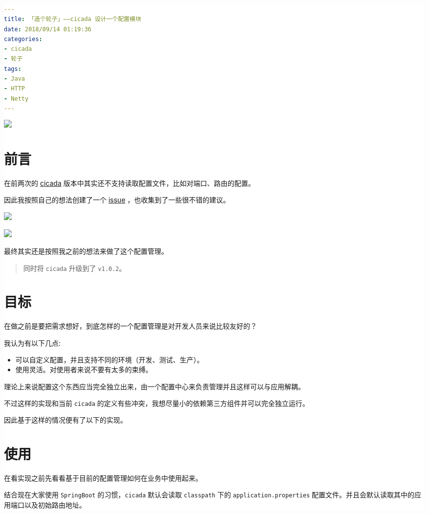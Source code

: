 ```yaml
---
title: 「造个轮子」——cicada 设计一个配置模块
date: 2018/09/14 01:19:36 
categories: 
- cicada
- 轮子
tags: 
- Java
- HTTP
- Netty
---
```


![](https://ws3.sinaimg.cn/large/0069RVTdgy1fv838lysj4j31kw11x7c8.jpg)


# 前言

在前两次的 [cicada](https://github.com/TogetherOS/cicada) 版本中其实还不支持读取配置文件，比如对端口、路由的配置。

因此我按照自己的想法创建了一个 [issue](https://github.com/TogetherOS/cicada/issues/6) ，也收集到了一些很不错的建议。

![](https://ws4.sinaimg.cn/large/0069RVTdgy1fv8bo861xvj31780zo7ax.jpg)

![](https://ws2.sinaimg.cn/large/0069RVTdgy1fv8bow08dhj317c11gqaq.jpg)

最终其实还是按照我之前的想法来做了这个配置管理。

> 同时将 `cicada` 升级到了 `v1.0.2`。

 


# 目标

在做之前是要把需求想好，到底怎样的一个配置管理是对开发人员来说比较友好的？

我认为有以下几点:

- 可以自定义配置，并且支持不同的环境（开发、测试、生产）。
- 使用灵活。对使用者来说不要有太多的束缚。

理论上来说配置这个东西应当完全独立出来，由一个配置中心来负责管理并且这样可以与应用解耦。

不过这样的实现和当前 `cicada` 的定义有些冲突，我想尽量小的依赖第三方组件并可以完全独立运行。

因此基于这样的情况便有了以下的实现。


# 使用

在看实现之前先看看基于目前的配置管理如何在业务中使用起来。

结合现在大家使用 `SpringBoot` 的习惯，`cicada` 默认会读取 `classpath` 下的 `application.properties` 配置文件。并且会默认读取其中的应用端口以及初始路由地址。

